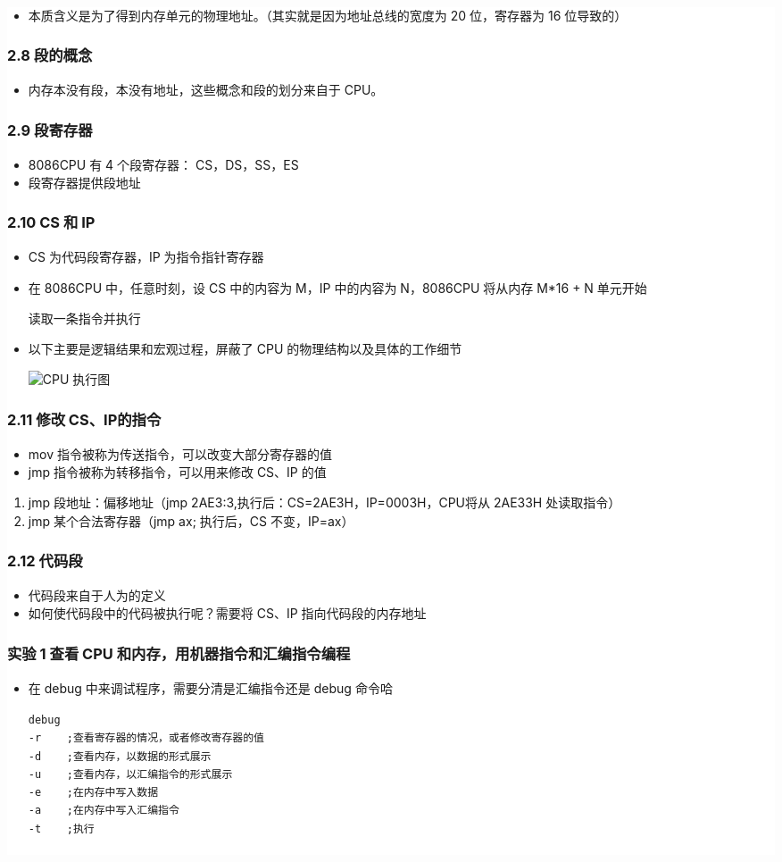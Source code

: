 - 本质含义是为了得到内存单元的物理地址。（其实就是因为地址总线的宽度为 20 位，寄存器为 16 位导致的）



### 2.8 段的概念

- 内存本没有段，本没有地址，这些概念和段的划分来自于 CPU。



### 2.9 段寄存器

- 8086CPU 有 4 个段寄存器： CS，DS，SS，ES
- 段寄存器提供段地址



### 2.10 CS 和 IP

-  CS 为代码段寄存器，IP 为指令指针寄存器

- 在 8086CPU 中，任意时刻，设 CS 中的内容为 M，IP 中的内容为 N，8086CPU 将从内存 M*16 + N 单元开始

  读取一条指令并执行

- 以下主要是逻辑结果和宏观过程，屏蔽了 CPU 的物理结构以及具体的工作细节 
  
  
  ![CPU 执行图](https://s1.ax1x.com/2020/09/24/0pQUAA.jpg)

  
  



### 2.11 修改 CS、IP的指令

-    mov 指令被称为传送指令，可以改变大部分寄存器的值
-    jmp 指令被称为转移指令，可以用来修改 CS、IP 的值

   1.    jmp 段地址：偏移地址（jmp 2AE3:3,执行后：CS=2AE3H，IP=0003H，CPU将从 2AE33H 处读取指令）
   2.    jmp 某个合法寄存器（jmp ax; 执行后，CS 不变，IP=ax）



### 2.12 代码段

- 代码段来自于人为的定义
- 如何使代码段中的代码被执行呢？需要将 CS、IP 指向代码段的内存地址



### 实验 1 查看 CPU 和内存，用机器指令和汇编指令编程

- 在 debug 中来调试程序，需要分清是汇编指令还是 debug 命令哈

   ```assembly
  debug
  -r    ;查看寄存器的情况，或者修改寄存器的值
  -d    ;查看内存，以数据的形式展示
  -u    ;查看内存，以汇编指令的形式展示
  -e    ;在内存中写入数据
  -a    ;在内存中写入汇编指令
  -t    ;执行
  
  
  ```
